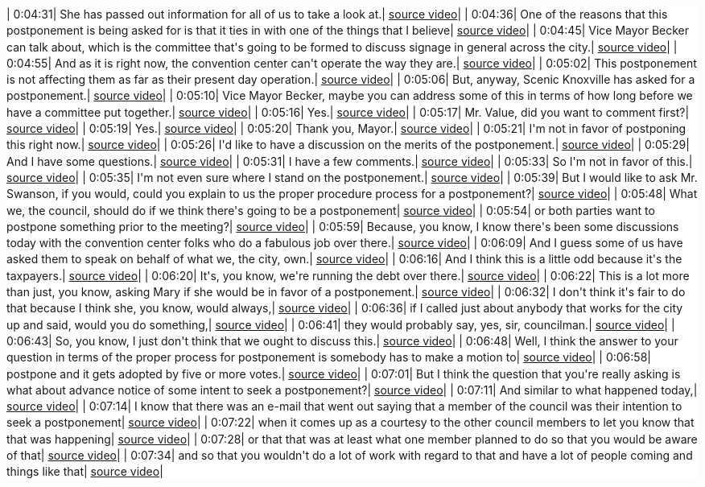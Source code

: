 | 0:04:31| She has passed out information for all of us to take a look at.| [source video](https://archive.org/details/citycouncil100223?start=271)|
| 0:04:36| One of the reasons that this postponement is being asked for is that it ties in with one of the things that I believe| [source video](https://archive.org/details/citycouncil100223?start=276)|
| 0:04:45| Vice Mayor Becker can talk about, which is the committee that's going to be formed to discuss signage in general across the city.| [source video](https://archive.org/details/citycouncil100223?start=285)|
| 0:04:55| And as it is right now, the convention center can't operate the way they are.| [source video](https://archive.org/details/citycouncil100223?start=295)|
| 0:05:02| This postponement is not affecting them as far as their present day operation.| [source video](https://archive.org/details/citycouncil100223?start=302)|
| 0:05:06| But, anyway, Scenic Knoxville has asked for a postponement.| [source video](https://archive.org/details/citycouncil100223?start=306)|
| 0:05:10| Vice Mayor Becker, maybe you can address some of this in terms of how long before we have a committee put together.| [source video](https://archive.org/details/citycouncil100223?start=310)|
| 0:05:16| Yes.| [source video](https://archive.org/details/citycouncil100223?start=316)|
| 0:05:17| Mr. Value, did you want to comment first?| [source video](https://archive.org/details/citycouncil100223?start=317)|
| 0:05:19| Yes.| [source video](https://archive.org/details/citycouncil100223?start=319)|
| 0:05:20| Thank you, Mayor.| [source video](https://archive.org/details/citycouncil100223?start=320)|
| 0:05:21| I'm not in favor of postponing this right now.| [source video](https://archive.org/details/citycouncil100223?start=321)|
| 0:05:26| I'd like to have a discussion on the merits of the postponement.| [source video](https://archive.org/details/citycouncil100223?start=326)|
| 0:05:29| And I have some questions.| [source video](https://archive.org/details/citycouncil100223?start=329)|
| 0:05:31| I have a few comments.| [source video](https://archive.org/details/citycouncil100223?start=331)|
| 0:05:33| So I'm not in favor of this.| [source video](https://archive.org/details/citycouncil100223?start=333)|
| 0:05:35| I'm not even sure where I stand on the postponement.| [source video](https://archive.org/details/citycouncil100223?start=335)|
| 0:05:39| But I would like to ask Mr. Swanson, if you would, could you explain to us the proper procedure process for a postponement?| [source video](https://archive.org/details/citycouncil100223?start=339)|
| 0:05:48| What we, the council, should do if we think there's going to be a postponement| [source video](https://archive.org/details/citycouncil100223?start=348)|
| 0:05:54| or both parties want to postpone something prior to the meeting?| [source video](https://archive.org/details/citycouncil100223?start=354)|
| 0:05:59| Because, you know, I know there's been some discussions today with the convention center folks who do a fabulous job over there.| [source video](https://archive.org/details/citycouncil100223?start=359)|
| 0:06:09| And I guess some of us have asked them to speak on behalf of what we, the city, own.| [source video](https://archive.org/details/citycouncil100223?start=369)|
| 0:06:16| And I think this is a little odd because it's the taxpayers.| [source video](https://archive.org/details/citycouncil100223?start=376)|
| 0:06:20| It's, you know, we're running the debt over there.| [source video](https://archive.org/details/citycouncil100223?start=380)|
| 0:06:22| This is a lot more than just, you know, asking Mary if she would be in favor of a postponement.| [source video](https://archive.org/details/citycouncil100223?start=382)|
| 0:06:32| I don't think it's fair to do that because I think she, you know, would always,| [source video](https://archive.org/details/citycouncil100223?start=392)|
| 0:06:36| if I called just about anybody that works for the city up and said, would you do something,| [source video](https://archive.org/details/citycouncil100223?start=396)|
| 0:06:41| they would probably say, yes, sir, councilman.| [source video](https://archive.org/details/citycouncil100223?start=401)|
| 0:06:43| So, you know, I just don't think that we ought to discuss this.| [source video](https://archive.org/details/citycouncil100223?start=403)|
| 0:06:48| Well, I think the answer to your question in terms of the proper process for postponement is somebody has to make a motion to| [source video](https://archive.org/details/citycouncil100223?start=408)|
| 0:06:58| postpone and it gets adopted by five or more votes.| [source video](https://archive.org/details/citycouncil100223?start=418)|
| 0:07:01| But I think the question that you're really asking is what about advance notice of some intent to seek a postponement?| [source video](https://archive.org/details/citycouncil100223?start=421)|
| 0:07:11| And similar to what happened today,| [source video](https://archive.org/details/citycouncil100223?start=431)|
| 0:07:14| I know that there was an e-mail that went out saying that a member of the council was their intention to seek a postponement| [source video](https://archive.org/details/citycouncil100223?start=434)|
| 0:07:22| when it comes up as a courtesy to the other council members to let you know that that was happening| [source video](https://archive.org/details/citycouncil100223?start=442)|
| 0:07:28| or that that was at least what one member planned to do so that you would be aware of that| [source video](https://archive.org/details/citycouncil100223?start=448)|
| 0:07:34| and so that you wouldn't do a lot of work with regard to that and have a lot of people coming and things like that| [source video](https://archive.org/details/citycouncil100223?start=454)|